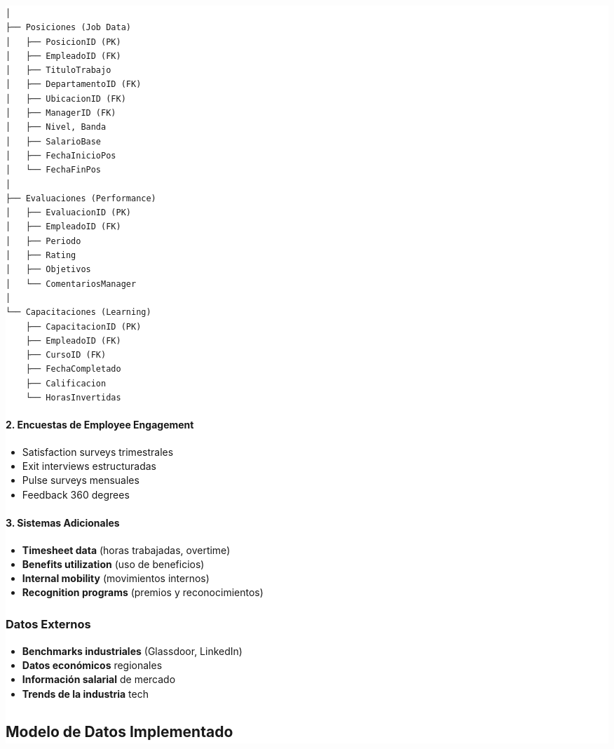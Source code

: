 ```
│
├── Posiciones (Job Data)
│   ├── PosicionID (PK)
│   ├── EmpleadoID (FK)
│   ├── TituloTrabajo
│   ├── DepartamentoID (FK)
│   ├── UbicacionID (FK)
│   ├── ManagerID (FK)
│   ├── Nivel, Banda
│   ├── SalarioBase
│   ├── FechaInicioPos
│   └── FechaFinPos
│
├── Evaluaciones (Performance)
│   ├── EvaluacionID (PK)
│   ├── EmpleadoID (FK)
│   ├── Periodo
│   ├── Rating
│   ├── Objetivos
│   └── ComentariosManager
│
└── Capacitaciones (Learning)
    ├── CapacitacionID (PK)
    ├── EmpleadoID (FK)
    ├── CursoID (FK)
    ├── FechaCompletado
    ├── Calificacion
    └── HorasInvertidas
```

#### 2. Encuestas de Employee Engagement
- Satisfaction surveys trimestrales
- Exit interviews estructuradas
- Pulse surveys mensuales
- Feedback 360 degrees

#### 3. Sistemas Adicionales
- **Timesheet data** (horas trabajadas, overtime)
- **Benefits utilization** (uso de beneficios)
- **Internal mobility** (movimientos internos)
- **Recognition programs** (premios y reconocimientos)

### Datos Externos
- **Benchmarks industriales** (Glassdoor, LinkedIn)
- **Datos económicos** regionales
- **Información salarial** de mercado
- **Trends de la industria** tech

## Modelo de Datos Implementado
